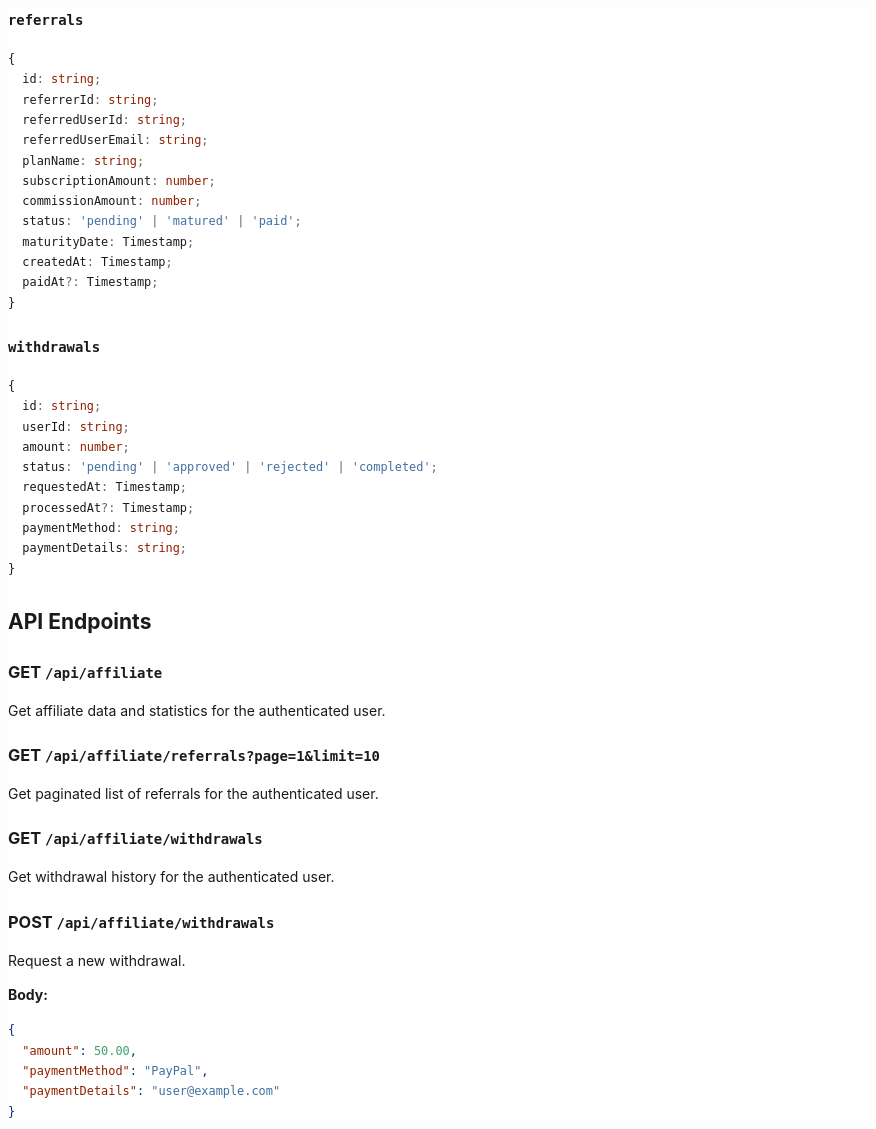 ```typescript
```

### `referrals`
```typescript
{
  id: string;
  referrerId: string;
  referredUserId: string;
  referredUserEmail: string;
  planName: string;
  subscriptionAmount: number;
  commissionAmount: number;
  status: 'pending' | 'matured' | 'paid';
  maturityDate: Timestamp;
  createdAt: Timestamp;
  paidAt?: Timestamp;
}
```

### `withdrawals`
```typescript
{
  id: string;
  userId: string;
  amount: number;
  status: 'pending' | 'approved' | 'rejected' | 'completed';
  requestedAt: Timestamp;
  processedAt?: Timestamp;
  paymentMethod: string;
  paymentDetails: string;
}
```

## API Endpoints

### GET `/api/affiliate`
Get affiliate data and statistics for the authenticated user.

### GET `/api/affiliate/referrals?page=1&limit=10`
Get paginated list of referrals for the authenticated user.

### GET `/api/affiliate/withdrawals`
Get withdrawal history for the authenticated user.

### POST `/api/affiliate/withdrawals`
Request a new withdrawal.

**Body:**
```json
{
  "amount": 50.00,
  "paymentMethod": "PayPal",
  "paymentDetails": "user@example.com"
}
```
